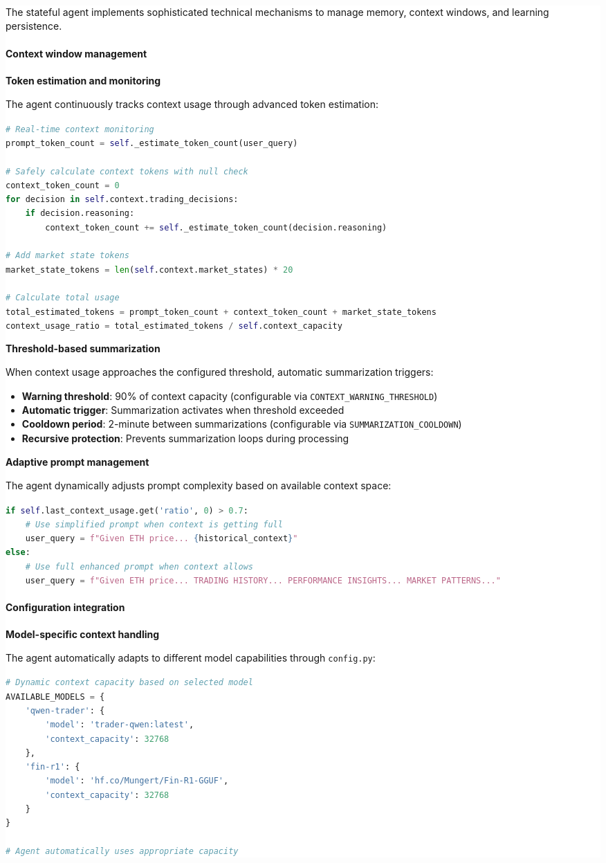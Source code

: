 The stateful agent implements sophisticated technical mechanisms to manage memory, context windows, and learning persistence.

#### Context window management

**Token estimation and monitoring**

The agent continuously tracks context usage through advanced token estimation:

```python
# Real-time context monitoring
prompt_token_count = self._estimate_token_count(user_query)

# Safely calculate context tokens with null check
context_token_count = 0
for decision in self.context.trading_decisions:
    if decision.reasoning:
        context_token_count += self._estimate_token_count(decision.reasoning)

# Add market state tokens
market_state_tokens = len(self.context.market_states) * 20

# Calculate total usage
total_estimated_tokens = prompt_token_count + context_token_count + market_state_tokens
context_usage_ratio = total_estimated_tokens / self.context_capacity
```

**Threshold-based summarization**

When context usage approaches the configured threshold, automatic summarization triggers:

- **Warning threshold**: 90% of context capacity (configurable via `CONTEXT_WARNING_THRESHOLD`)
- **Automatic trigger**: Summarization activates when threshold exceeded
- **Cooldown period**: 2-minute between summarizations (configurable via `SUMMARIZATION_COOLDOWN`)
- **Recursive protection**: Prevents summarization loops during processing

**Adaptive prompt management**

The agent dynamically adjusts prompt complexity based on available context space:

```python
if self.last_context_usage.get('ratio', 0) > 0.7:
    # Use simplified prompt when context is getting full
    user_query = f"Given ETH price... {historical_context}"
else:
    # Use full enhanced prompt when context allows
    user_query = f"Given ETH price... TRADING HISTORY... PERFORMANCE INSIGHTS... MARKET PATTERNS..."
```

#### Configuration integration

**Model-specific context handling**

The agent automatically adapts to different model capabilities through `config.py`:

```python
# Dynamic context capacity based on selected model
AVAILABLE_MODELS = {
    'qwen-trader': {
        'model': 'trader-qwen:latest',
        'context_capacity': 32768
    },
    'fin-r1': {
        'model': 'hf.co/Mungert/Fin-R1-GGUF',
        'context_capacity': 32768
    }
}

# Agent automatically uses appropriate capacity
```